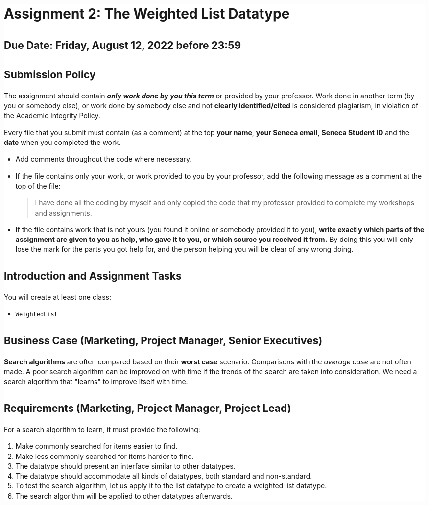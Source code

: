 # Assignment 2: The Weighted List Datatype
## Due Date: Friday, August 12, 2022 before 23:59


## Submission Policy
The assignment should contain ***only work done by you this term*** or provided by your professor.  Work done in another term (by you or somebody else), or work done by somebody else and not **clearly identified/cited** is considered plagiarism, in violation of the Academic Integrity Policy.

Every file that you submit must contain (as a comment) at the top **your name**, **your Seneca email**, **Seneca Student ID** and the **date** when you completed the work.

- Add comments throughout the code where necessary.

- If the file contains only your work, or work provided to you by your professor, add the following message as a comment at the top of the file:

    > I have done all the coding by myself and only copied the code that my professor provided to complete my workshops and assignments.

- If the file contains work that is not yours (you found it online or somebody provided it to you), **write exactly which parts of the assignment are given to you as help, who gave it to you, or which source you received it from.**  By doing this you will only lose the mark for the parts you got help for, and the person helping you will be clear of any wrong doing.

## Introduction and Assignment Tasks

You will create at least one class:
- `WeightedList`

## Business Case (Marketing, Project Manager, Senior Executives)
**Search algorithms** are often compared based on their **worst case** scenario. Comparisons with the *average case* are not often made. A poor search algorithm can be improved on with time if the trends of the search are taken into consideration. We need a search algorithm that "learns" to improve itself with time.


## Requirements (Marketing, Project Manager, Project Lead)

For a search algorithm to learn, it must provide the following:

1. Make commonly searched for items easier to find.
2. Make less commonly searched for items harder to find.
3. The datatype should present an interface similar to other datatypes.
4. The datatype should accommodate all kinds of datatypes, both standard and non-standard.
5. To test the search algorithm, let us apply it to the list datatype to create a weighted list datatype.
6. The search algorithm will be applied to other datatypes afterwards.

